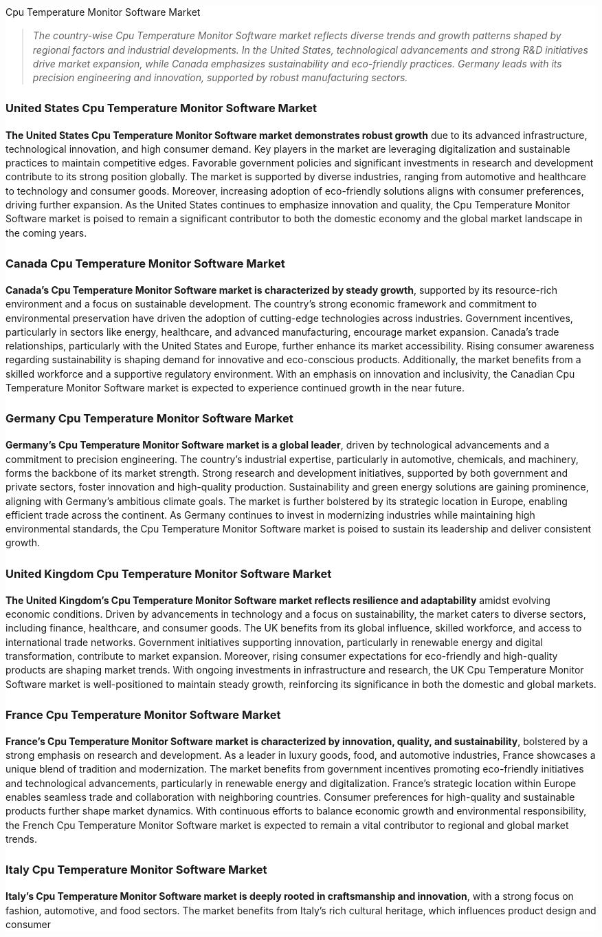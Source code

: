 Cpu Temperature Monitor Software Market<br /></span></h1><blockquote><p><em><span class="">The country-wise Cpu Temperature Monitor Software market reflects diverse trends and growth patterns shaped by regional factors and industrial developments. In the United States, technological advancements and strong R&amp;D initiatives drive market expansion, while Canada emphasizes sustainability and eco-friendly practices. Germany leads with its precision engineering and innovation, supported by robust manufacturing sectors.</span></em></p></blockquote><h3><strong>United States Cpu Temperature Monitor Software Market</strong></h3><p><strong>The United States Cpu Temperature Monitor Software market demonstrates robust growth</strong> due to its advanced infrastructure, technological innovation, and high consumer demand. Key players in the market are leveraging digitalization and sustainable practices to maintain competitive edges. Favorable government policies and significant investments in research and development contribute to its strong position globally. The market is supported by diverse industries, ranging from automotive and healthcare to technology and consumer goods. Moreover, increasing adoption of eco-friendly solutions aligns with consumer preferences, driving further expansion. As the United States continues to emphasize innovation and quality, the Cpu Temperature Monitor Software market is poised to remain a significant contributor to both the domestic economy and the global market landscape in the coming years.</p><h3><strong>Canada Cpu Temperature Monitor Software Market</strong></h3><p><strong>Canada&rsquo;s Cpu Temperature Monitor Software market is characterized by steady growth</strong>, supported by its resource-rich environment and a focus on sustainable development. The country&rsquo;s strong economic framework and commitment to environmental preservation have driven the adoption of cutting-edge technologies across industries. Government incentives, particularly in sectors like energy, healthcare, and advanced manufacturing, encourage market expansion. Canada&rsquo;s trade relationships, particularly with the United States and Europe, further enhance its market accessibility. Rising consumer awareness regarding sustainability is shaping demand for innovative and eco-conscious products. Additionally, the market benefits from a skilled workforce and a supportive regulatory environment. With an emphasis on innovation and inclusivity, the Canadian Cpu Temperature Monitor Software market is expected to experience continued growth in the near future.</p><h3><strong>Germany Cpu Temperature Monitor Software Market</strong></h3><p><strong>Germany&rsquo;s Cpu Temperature Monitor Software market is a global leader</strong>, driven by technological advancements and a commitment to precision engineering. The country&rsquo;s industrial expertise, particularly in automotive, chemicals, and machinery, forms the backbone of its market strength. Strong research and development initiatives, supported by both government and private sectors, foster innovation and high-quality production. Sustainability and green energy solutions are gaining prominence, aligning with Germany&rsquo;s ambitious climate goals. The market is further bolstered by its strategic location in Europe, enabling efficient trade across the continent. As Germany continues to invest in modernizing industries while maintaining high environmental standards, the Cpu Temperature Monitor Software market is poised to sustain its leadership and deliver consistent growth.</p><h3><strong>United Kingdom Cpu Temperature Monitor Software Market</strong></h3><p><strong>The United Kingdom&rsquo;s Cpu Temperature Monitor Software market reflects resilience and adaptability</strong> amidst evolving economic conditions. Driven by advancements in technology and a focus on sustainability, the market caters to diverse sectors, including finance, healthcare, and consumer goods. The UK benefits from its global influence, skilled workforce, and access to international trade networks. Government initiatives supporting innovation, particularly in renewable energy and digital transformation, contribute to market expansion. Moreover, rising consumer expectations for eco-friendly and high-quality products are shaping market trends. With ongoing investments in infrastructure and research, the UK Cpu Temperature Monitor Software market is well-positioned to maintain steady growth, reinforcing its significance in both the domestic and global markets.</p><h3><strong>France Cpu Temperature Monitor Software Market</strong></h3><p><strong>France&rsquo;s Cpu Temperature Monitor Software market is characterized by innovation, quality, and sustainability</strong>, bolstered by a strong emphasis on research and development. As a leader in luxury goods, food, and automotive industries, France showcases a unique blend of tradition and modernization. The market benefits from government incentives promoting eco-friendly initiatives and technological advancements, particularly in renewable energy and digitalization. France&rsquo;s strategic location within Europe enables seamless trade and collaboration with neighboring countries. Consumer preferences for high-quality and sustainable products further shape market dynamics. With continuous efforts to balance economic growth and environmental responsibility, the French Cpu Temperature Monitor Software market is expected to remain a vital contributor to regional and global market trends.</p><h3><strong>Italy Cpu Temperature Monitor Software Market</strong></h3><p><strong>Italy&rsquo;s Cpu Temperature Monitor Software market is deeply rooted in craftsmanship and innovation</strong>, with a strong focus on fashion, automotive, and food sectors. The market benefits from Italy&rsquo;s rich cultural heritage, which influences product design and consumer